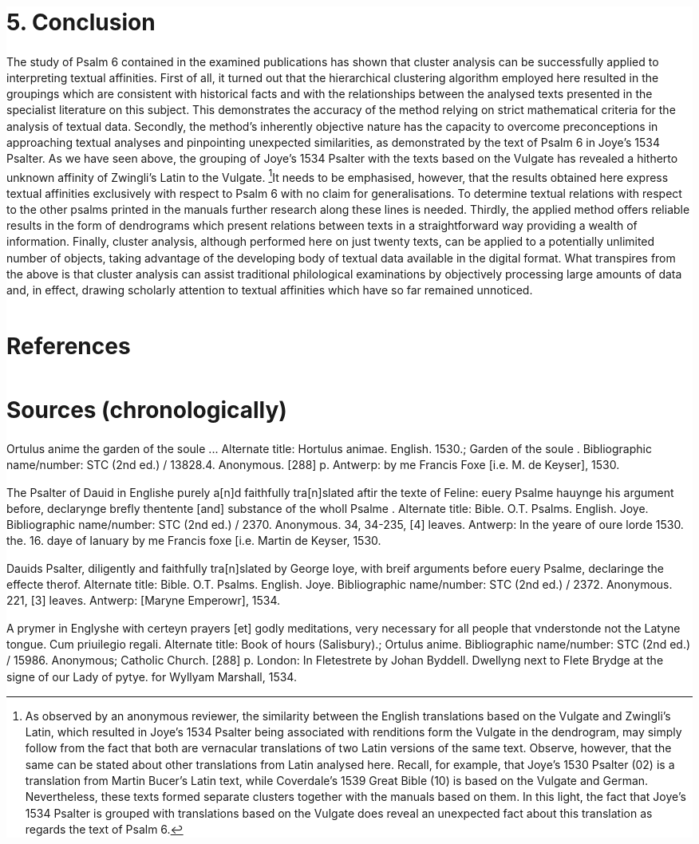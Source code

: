 
# 5. Conclusion 


The study of Psalm 6 contained in the examined publications has shown that cluster analysis can be successfully applied to interpreting textual affinities. First of all, it turned out that the hierarchical clustering algorithm employed here resulted in the groupings which are consistent with historical facts and with the relationships between the analysed texts presented in the specialist literature on this subject. This demonstrates the accuracy of the method relying on strict mathematical criteria for the analysis of textual data. Secondly, the method’s inherently objective nature has the capacity to overcome preconceptions in approaching textual analyses and pinpointing unexpected similarities, as demonstrated by the text of Psalm 6 in Joye’s 1534 Psalter. As we have seen above, the grouping of Joye’s 1534 Psalter with the texts based on the Vulgate has revealed a hitherto unknown affinity of Zwingli’s Latin to the Vulgate. [^24]It needs to be emphasised, however, that the results obtained here express textual affinities exclusively with respect to Psalm 6 with no claim for generalisations. To determine textual relations with respect to the other psalms printed in the manuals further research along these lines is needed. Thirdly, the applied method offers reliable results in the form of dendrograms which present relations between texts in a straightforward way providing a wealth of information. Finally, cluster analysis, although performed here on just twenty texts, can be applied to a potentially unlimited number of objects, taking advantage of the developing body of textual data available in the digital format. What transpires from the above is that cluster analysis can assist traditional philological examinations by objectively processing large amounts of data and, in effect, drawing scholarly attention to textual affinities which have so far remained unnoticed. 


# References 



# Sources (chronologically) 


Ortulus anime the garden of the soule ... Alternate title: Hortulus animae. English. 1530.; Garden of the soule . Bibliographic name/number: STC (2nd ed.) / 13828.4. Anonymous. [288] p. Antwerp: by me Francis Foxe [i.e. M. de Keyser], 1530. 

The Psalter of Dauid in Englishe purely a[n]d faithfully tra[n]slated aftir the texte of Feline: euery Psalme hauynge his argument before, declarynge brefly thentente [and] substance of the wholl Psalme . Alternate title: Bible. O.T. Psalms. English. Joye. Bibliographic name/number: STC (2nd ed.) / 2370. Anonymous. 34, 34-235, [4] leaves. Antwerp: In the yeare of oure lorde 1530. the. 16. daye of Ianuary by me Francis foxe [i.e. Martin de Keyser, 1530. 

Dauids Psalter, diligently and faithfully tra[n]slated by George Ioye, with breif arguments before euery Psalme, declaringe the effecte therof. Alternate title: Bible. O.T. Psalms. English. Joye. Bibliographic name/number: STC (2nd ed.) / 2372. Anonymous. 221, [3] leaves. Antwerp: [Maryne Emperowr], 1534. 

A prymer in Englyshe with certeyn prayers [et] godly meditations, very necessary for all people that vnderstonde not the Latyne tongue. Cum priuilegio regali. Alternate title: Book of hours (Salisbury).; Ortulus anime. Bibliographic name/number: STC (2nd ed.) / 15986. Anonymous; Catholic Church. [288] p. London: In Fletestrete by Johan Byddell. Dwellyng next to Flete Brydge at the signe of our Lady of pytye. for Wyllyam Marshall, 1534. 


[^1]:  Manual of devotion is used here as an umbrella term for the variously titled productions (Ortulus Animae, Primer, Manual of prayers, etc.) whose common denominator is that, among many other texts, they offer psalms in English.
[^2]: The current contribution concentrates only on Psalm 6 in the twenty analysed texts, which is not a particularly large corpus. The method, however, can be applied to other psalms both in the same manuals as well as in other historical texts, subject to the availability of these sources in the digital format.
[^3]:  For a recent example of using clustering in the analysis of authorship attribution of historical texts, see Tikhonov and Müller (2022).
[^4]:  See Charzyńska-Wójcik and Wójcik (2022) for an analysis of Psalm 129, using cosine distance text similarity measurements. 
[^5]:  This was an off-shot of the Lateran Council of 1215, whose decrees demanded that the laity be offered more guidance in their spiritual needs (Scott-Stokes 2006, 4). A primer or Book of Hours offered the lay in a simplified form a devotional frame both easy to navigate, in contrast to liturgical books for the religious, and adaptable to the daily routines of their users.
[^6]:  Some researchers use the term Primer in contrast to Book of Hours to differentiate between vernacular prayer books and Latin manuals. Others use the term interchangeably, a practice I am going to follow here.
[^7]:  The seven Penitential Psalms are psalms 6, 31, 37, 50, 101, 129, and 142 in the Vulgate numbering, and psalms 6, 32, 38, 51, 102, 130, and 143 in the Hebrew numbering, while the gradual Psalms are the fifteen psalms 119-133 (in Hebrew 120-134).
[^8]:  In fact, Joye’s first publication was the Primer, which was also the first English Primer to be printed. Unfortunately, no copies of this publication have survived. It probably contained the text of more than thirty Psalms (Butterworth and Chester 1962, 52). For details of Joye’s role in English Reformation, see Juhász (2014). Joye’s Psalter translations are discussed in detail in Wójcik (2016 and 2019) and Charzyńska-Wójcik (2014).
[^9]: Ortulus Anime is a revised 1530 edition of Joye’s lost Primer from 1529. 
[^10]:  The original 1536 edition is in the possession of the Bibliothèque Nationale in Paris. It does not have STC and is not available through EEBO and for this reason I had to rely on a 1537 edition in this study. 
[^11]:  The Book of Common Prayer represents one of the important products of the English Reformation and was the first prayer book to include the complete forms of service for daily and Sunday worship in English. 
[^12]:  The analysed manuals of devotion contained exclusively prose renditions of the psalms. Consequently, it is only natural to look at the new prose translations of the Psalter appearing throughout the 16th century in an attempt to identify the sources of textual material found in these manuals. Observe, however, that the clustering method employed here could just as well be used for analysing textual affinities between prose and metrical (poetic) psalms, since the similarity/distance measure which is a fundamental entity of all clustering algorithms would be able to capture the difference between poetic and prose renditions of the Psalms.    
[^13]:  For a detailed discussion of different clustering methods, see Han et al. (2012, Ch. 10 and Ch.11) or Moisl (2015, 156ff). Comprehensive accounts of cluster analysis can be found in numerous handbooks on the subject, e.g. Duda et al. (2001) or Everitt et al. (2001).
[^14]:  This is by no means the only possible categorization of clustering methods. Various clustering methods may possess features of several overlapping categories. Consequently, the relevant literature provides different classifications of clustering algorithms (Han et al. 2012, 448). See Han et al. (2012, 448ff) for a discussion.
[^15]:   See Majid et al. (2022) for a recent discussion and survey of problems associated with short text clustering, as well as ways of overcoming the problems of short text sparseness, dimensionality, and lack of information.
[^16]:  See the discussion in Moisl (2015, 216ff), where various cluster-joining criteria (single linkage, complete linkage, centroid linkage, average linkage, or Ward’s method) are discussed and compared.
[^17]:  It is generally assumed that English spelling standardisation had not been completed before the end of the 17th century (Scragg 1974; Salmon 1999; Görlach 2001; Nevalainen 2012). Clearly, the period covered by this study predates even the beginning of spelling standardisation. 
[^18]:  Gomaa and Fahmy (2013) or Wang and Dong (2020) offer an overview and comparison of different text similarity measurements. The cosine measure is the most common measures used for computing similarity between documents (Steinbach et al. 2000, 5).
[^19]:  Abbreviations present in the original edition have been silently expanded. 
[^20]:  The relationship between cosine similarity and cosine distance is captured by the following formula: Cosine Distance = 1 - Cosine Similarity. That means that a cosine similarity of 1 (identical texts) corresponds to a cosine distance of 0; and conversely, a cosine similarity of 0 (completely different texts) corresponds to a cosine distance of 1. 
[^21]:  For a discussion of possible cluster agglomeration methods (also known as linkage methods) which are used at subsequent steps in a tree-building sequence see, for example, Moisl (2015, 208ff). 
[^22]:  It is interesting to note that the wording of Coverdale’s Psalms from the 1539 Bible was retained in all editions of the Book of Common Prayer up to the 1960s while other scriptural material was replaced already in 1662 by the text of the King James Bible of 1611 (Daniell 2003, 488).
[^23]:  For more on Zwingli’s Latin translation of the Psalms from Hebrew and his reverence and reliance on the Septuagint, see Potter (1979, 47). For his competence in Greek, Hebrew and Latin, see Gordon (2015, 160) and Pietkiewicz (2020, 333, 338; also on the authority of Jones 1983 and Newman 1925).
[^24]:  As observed by an anonymous reviewer, the similarity between the English translations based on the Vulgate and Zwingli’s Latin, which resulted in Joye’s 1534 Psalter being associated with renditions form the Vulgate in the dendrogram, may simply follow from the fact that both are vernacular translations of two Latin versions of the same text. Observe, however, that the same can be stated about other translations from Latin analysed here. Recall, for example, that Joye’s 1530 Psalter (02) is a translation from Martin Bucer’s Latin text, while Coverdale’s 1539 Great Bible (10) is based on the Vulgate and German. Nevertheless, these texts formed separate clusters together with the manuals based on them. In this light, the fact that Joye’s 1534 Psalter is grouped with translations based on the Vulgate does reveal an unexpected fact about this translation as regards the text of Psalm 6.       